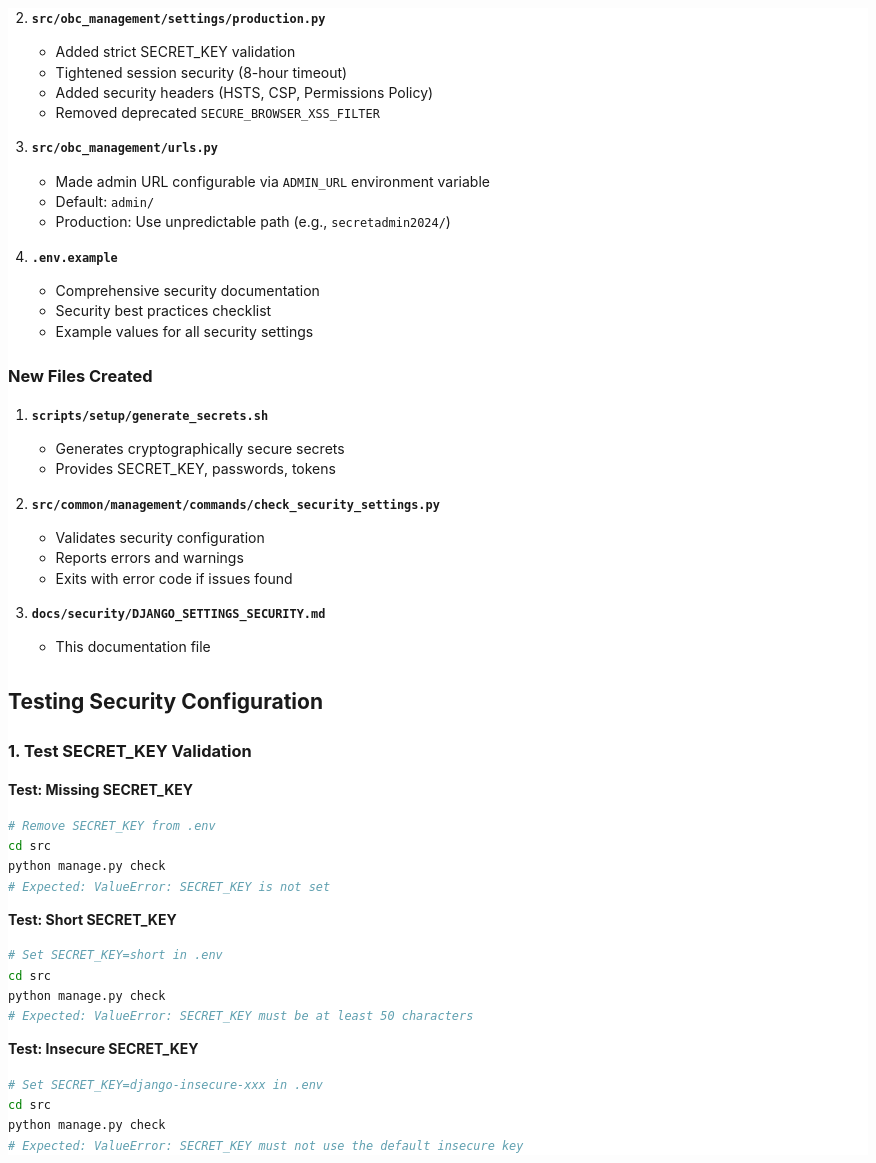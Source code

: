 2. **`src/obc_management/settings/production.py`**
   - Added strict SECRET_KEY validation
   - Tightened session security (8-hour timeout)
   - Added security headers (HSTS, CSP, Permissions Policy)
   - Removed deprecated `SECURE_BROWSER_XSS_FILTER`

3. **`src/obc_management/urls.py`**
   - Made admin URL configurable via `ADMIN_URL` environment variable
   - Default: `admin/`
   - Production: Use unpredictable path (e.g., `secretadmin2024/`)

4. **`.env.example`**
   - Comprehensive security documentation
   - Security best practices checklist
   - Example values for all security settings

### New Files Created

1. **`scripts/setup/generate_secrets.sh`**
   - Generates cryptographically secure secrets
   - Provides SECRET_KEY, passwords, tokens

2. **`src/common/management/commands/check_security_settings.py`**
   - Validates security configuration
   - Reports errors and warnings
   - Exits with error code if issues found

3. **`docs/security/DJANGO_SETTINGS_SECURITY.md`**
   - This documentation file

## Testing Security Configuration

### 1. Test SECRET_KEY Validation

**Test: Missing SECRET_KEY**
```bash
# Remove SECRET_KEY from .env
cd src
python manage.py check
# Expected: ValueError: SECRET_KEY is not set
```

**Test: Short SECRET_KEY**
```bash
# Set SECRET_KEY=short in .env
cd src
python manage.py check
# Expected: ValueError: SECRET_KEY must be at least 50 characters
```

**Test: Insecure SECRET_KEY**
```bash
# Set SECRET_KEY=django-insecure-xxx in .env
cd src
python manage.py check
# Expected: ValueError: SECRET_KEY must not use the default insecure key
```
